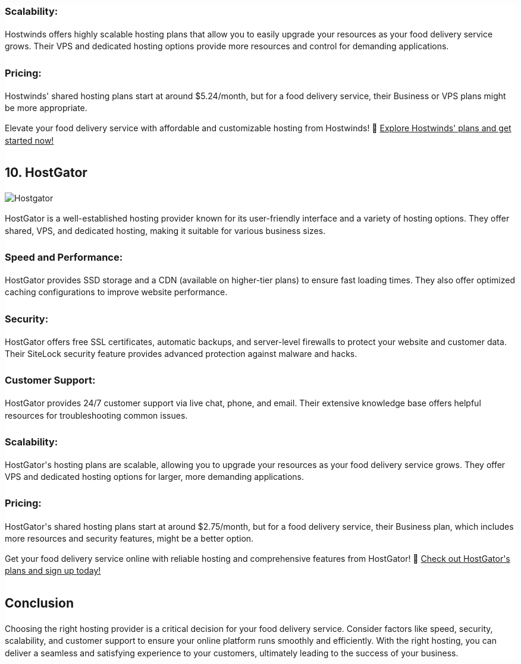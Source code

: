 ### Scalability:
Hostwinds offers highly scalable hosting plans that allow you to easily upgrade your resources as your food delivery service grows. Their VPS and dedicated hosting options provide more resources and control for demanding applications.

### Pricing:
Hostwinds' shared hosting plans start at around $5.24/month, but for a food delivery service, their Business or VPS plans might be more appropriate.

Elevate your food delivery service with affordable and customizable hosting from Hostwinds! 🍔 [Explore Hostwinds' plans and get started now!](https://snipitx.com/hostwinds-jy)

## 10. HostGator

![Hostgator](https://i.imgur.com/BcVkH57.jpeg "Hostgator Hosting")

HostGator is a well-established hosting provider known for its user-friendly interface and a variety of hosting options. They offer shared, VPS, and dedicated hosting, making it suitable for various business sizes.

### Speed and Performance:
HostGator provides SSD storage and a CDN (available on higher-tier plans) to ensure fast loading times. They also offer optimized caching configurations to improve website performance.

### Security:
HostGator offers free SSL certificates, automatic backups, and server-level firewalls to protect your website and customer data. Their SiteLock security feature provides advanced protection against malware and hacks.

### Customer Support:
HostGator provides 24/7 customer support via live chat, phone, and email. Their extensive knowledge base offers helpful resources for troubleshooting common issues.

### Scalability:
HostGator's hosting plans are scalable, allowing you to upgrade your resources as your food delivery service grows. They offer VPS and dedicated hosting options for larger, more demanding applications.

### Pricing:
HostGator's shared hosting plans start at around $2.75/month, but for a food delivery service, their Business plan, which includes more resources and security features, might be a better option.

Get your food delivery service online with reliable hosting and comprehensive features from HostGator! 🚀 [Check out HostGator's plans and sign up today!](https://snipitx.com/hostgator-jy)

## Conclusion

Choosing the right hosting provider is a critical decision for your food delivery service. Consider factors like speed, security, scalability, and customer support to ensure your online platform runs smoothly and efficiently.
With the right hosting, you can deliver a seamless and satisfying experience to your customers, ultimately leading to the success of your business.
